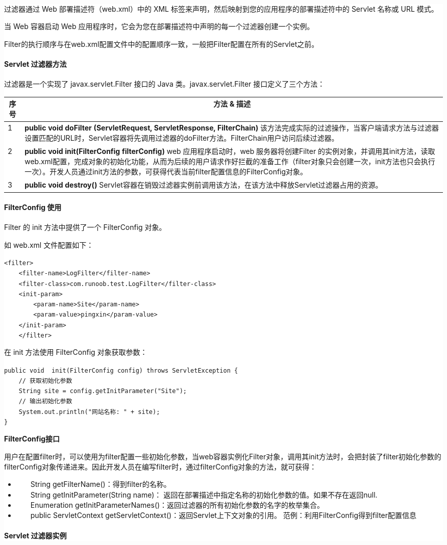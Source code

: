 过滤器通过 Web 部署描述符（web.xml）中的 XML 标签来声明，然后映射到您的应用程序的部署描述符中的 Servlet 名称或 URL 模式。

当 Web 容器启动 Web 应用程序时，它会为您在部署描述符中声明的每一个过滤器创建一个实例。

Filter的执行顺序与在web.xml配置文件中的配置顺序一致，一般把Filter配置在所有的Servlet之前。

#### Servlet 过滤器方法

过滤器是一个实现了 javax.servlet.Filter 接口的 Java 类。javax.servlet.Filter 接口定义了三个方法：

| 序号 | 方法 & 描述                                                  |
| ---- | ------------------------------------------------------------ |
| 1    | **public void doFilter (ServletRequest, ServletResponse, FilterChain)** 该方法完成实际的过滤操作，当客户端请求方法与过滤器设置匹配的URL时，Servlet容器将先调用过滤器的doFilter方法。FilterChain用户访问后续过滤器。 |
| 2    | **public void init(FilterConfig filterConfig)** web  应用程序启动时，web 服务器将创建Filter  的实例对象，并调用其init方法，读取web.xml配置，完成对象的初始化功能，从而为后续的用户请求作好拦截的准备工作（filter对象只会创建一次，init方法也只会执行一次）。开发人员通过init方法的参数，可获得代表当前filter配置信息的FilterConfig对象。 |
| 3    | **public void destroy()** Servlet容器在销毁过滤器实例前调用该方法，在该方法中释放Servlet过滤器占用的资源。 |

#### FilterConfig 使用

Filter 的 init 方法中提供了一个 FilterConfig 对象。

如 web.xml 文件配置如下：

```
<filter>
    <filter-name>LogFilter</filter-name>
    <filter-class>com.runoob.test.LogFilter</filter-class>
    <init-param>
        <param-name>Site</param-name>
        <param-value>pingxin</param-value>
    </init-param>
    </filter>
```

在 init 方法使用 FilterConfig 对象获取参数：

```
public void  init(FilterConfig config) throws ServletException {
    // 获取初始化参数
    String site = config.getInitParameter("Site"); 
    // 输出初始化参数
    System.out.println("网站名称: " + site); 
}
```

**FilterConfig接口**

用户在配置filter时，可以使用为filter配置一些初始化参数，当web容器实例化Filter对象，调用其init方法时，会把封装了filter初始化参数的filterConfig对象传递进来。因此开发人员在编写filter时，通过filterConfig对象的方法，就可获得：

- 　　String getFilterName()：得到filter的名称。
- 　　String getInitParameter(String name)： 返回在部署描述中指定名称的初始化参数的值。如果不存在返回null.
- 　　Enumeration getInitParameterNames()：返回过滤器的所有初始化参数的名字的枚举集合。
- 　　public ServletContext getServletContext()：返回Servlet上下文对象的引用。
  范例：利用FilterConfig得到filter配置信息

#### Servlet 过滤器实例
